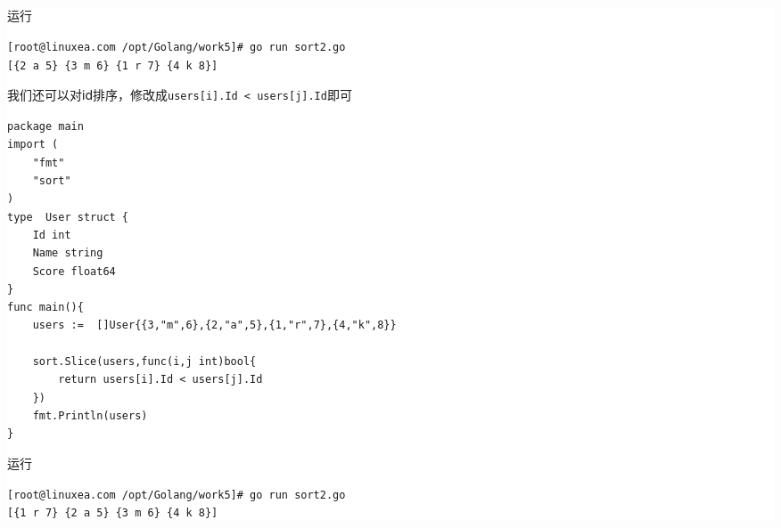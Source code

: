 ```
```

运行

```
[root@linuxea.com /opt/Golang/work5]# go run sort2.go
[{2 a 5} {3 m 6} {1 r 7} {4 k 8}]
```

我们还可以对id排序，修改成`users[i].Id < users[j].Id`即可

```
package main
import (
	"fmt"
	"sort"
)
type  User struct {
	Id int
	Name string
	Score float64
}
func main(){
	users :=  []User{{3,"m",6},{2,"a",5},{1,"r",7},{4,"k",8}}
	
	sort.Slice(users,func(i,j int)bool{
		return users[i].Id < users[j].Id
	})
	fmt.Println(users)
}
```

运行

```
[root@linuxea.com /opt/Golang/work5]# go run sort2.go
[{1 r 7} {2 a 5} {3 m 6} {4 k 8}]
```

